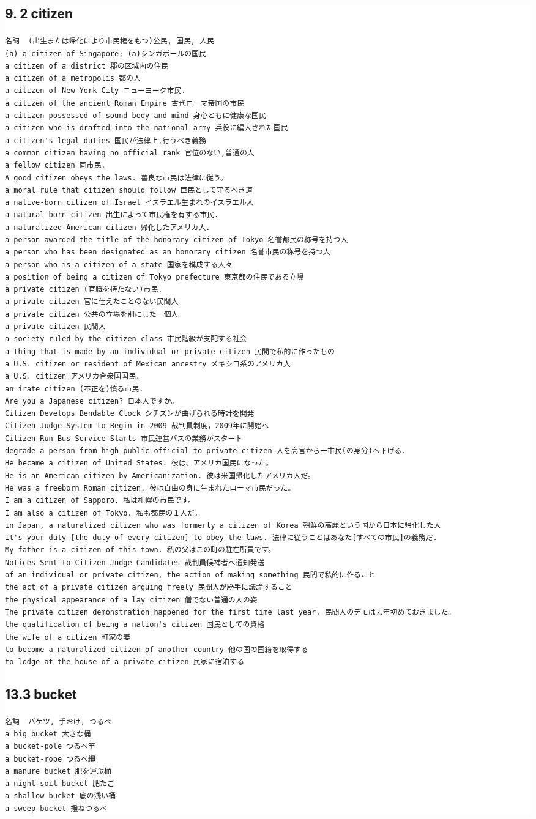 ## 9. 2 citizen
	名詞	(出生または帰化により市民権をもつ)公民, 国民, 人民
    (a) a citizen of Singapore; (a)シンガポールの国民
    a citizen of a district 郡の区域内の住民
    a citizen of a metropolis 都の人
    a citizen of New York City ニューヨーク市民.
    a citizen of the ancient Roman Empire 古代ローマ帝国の市民
    a citizen possessed of sound body and mind 身心ともに健康な国民
    a citizen who is drafted into the national army 兵役に編入された国民
    a citizen's legal duties 国民が法律上,行うべき義務
    a common citizen having no official rank 官位のない,普通の人
    a fellow citizen 同市民.
    A good citizen obeys the laws. 善良な市民は法律に従う。
    a moral rule that citizen should follow 臣民として守るべき道
    a native-born citizen of Israel イスラエル生まれのイスラエル人
    a natural‐born citizen 出生によって市民権を有する市民.
    a naturalized American citizen 帰化したアメリカ人.
    a person awarded the title of the honorary citizen of Tokyo 名誉都民の称号を持つ人
    a person who has been designated as an honorary citizen 名誉市民の称号を持つ人
    a person who is a citizen of a state 国家を構成する人々
    a position of being a citizen of Tokyo prefecture 東京都の住民である立場
    a private citizen (官職を持たない)市民.
    a private citizen 官に仕えたことのない民間人
    a private citizen 公共の立場を別にした一個人
    a private citizen 民間人
    a society ruled by the citizen class 市民階級が支配する社会
    a thing that is made by an individual or private citizen 民間で私的に作ったもの
    a U.S. citizen or resident of Mexican ancestry メキシコ系のアメリカ人
    a U.S. citizen アメリカ合衆国国民.
    an irate citizen (不正を)憤る市民.
    Are you a Japanese citizen? 日本人ですか。
    Citizen Develops Bendable Clock シチズンが曲げられる時計を開発
    Citizen Judge System to Begin in 2009 裁判員制度，2009年に開始へ
    Citizen-Run Bus Service Starts 市民運営バスの業務がスタート
    degrade a person from high public official to private citizen 人を高官から一市民(の身分)へ下げる.
    He became a citizen of United States. 彼は、アメリカ国民になった。
    He is an American citizen by Americanization. 彼は米国帰化したアメリカ人だ。
    He was a freeborn Roman citizen. 彼は自由の身に生まれたローマ市民だった。
    I am a citizen of Sapporo. 私は札幌の市民です。
    I am also a citizen of Tokyo. 私も都民の１人だ。
    in Japan, a naturalized citizen who was formerly a citizen of Korea 朝鮮の高麗という国から日本に帰化した人
    It's your duty [the duty of every citizen] to obey the laws. 法律に従うことはあなた[すべての市民]の義務だ.
    My father is a citizen of this town. 私の父はこの町の駐在所員です。
    Notices Sent to Citizen Judge Candidates 裁判員候補者へ通知発送
    of an individual or private citizen, the action of making something 民間で私的に作ること
    the act of a private citizen arguing freely 民間人が勝手に議論すること
    the physical appearance of a lay citizen 僧でない普通の人の姿
    The private citizen demonstration happened for the first time last year. 民間人のデモは去年初めておきました。
    the qualification of being a nation's citizen 国民としての資格
    the wife of a citizen 町家の妻
    to become a naturalized citizen of another country 他の国の国籍を取得する
    to lodge at the house of a private citizen 民家に宿泊する
## 13.3 bucket
	名詞	バケツ, 手おけ, つるべ
    a big bucket 大きな桶
    a bucket-pole つるべ竿
    a bucket-rope つるべ縄
    a manure bucket 肥を運ぶ桶
    a night-soil bucket 肥たご
    a shallow bucket 底の浅い桶
    a sweep-bucket 撥ねつるべ